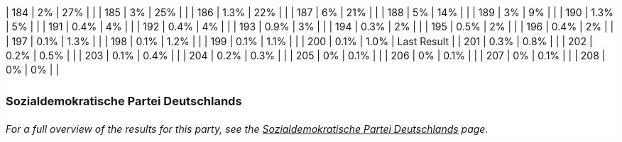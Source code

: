 | 184 | 2% | 27% |  |
| 185 | 3% | 25% |  |
| 186 | 1.3% | 22% |  |
| 187 | 6% | 21% |  |
| 188 | 5% | 14% |  |
| 189 | 3% | 9% |  |
| 190 | 1.3% | 5% |  |
| 191 | 0.4% | 4% |  |
| 192 | 0.4% | 4% |  |
| 193 | 0.9% | 3% |  |
| 194 | 0.3% | 2% |  |
| 195 | 0.5% | 2% |  |
| 196 | 0.4% | 2% |  |
| 197 | 0.1% | 1.3% |  |
| 198 | 0.1% | 1.2% |  |
| 199 | 0.1% | 1.1% |  |
| 200 | 0.1% | 1.0% | Last Result |
| 201 | 0.3% | 0.8% |  |
| 202 | 0.2% | 0.5% |  |
| 203 | 0.1% | 0.4% |  |
| 204 | 0.2% | 0.3% |  |
| 205 | 0% | 0.1% |  |
| 206 | 0% | 0.1% |  |
| 207 | 0% | 0.1% |  |
| 208 | 0% | 0% |  |

### Sozialdemokratische Partei Deutschlands

*For a full overview of the results for this party, see the [Sozialdemokratische Partei Deutschlands](party-sozialdemokratischeparteideutschlands.html) page.*
